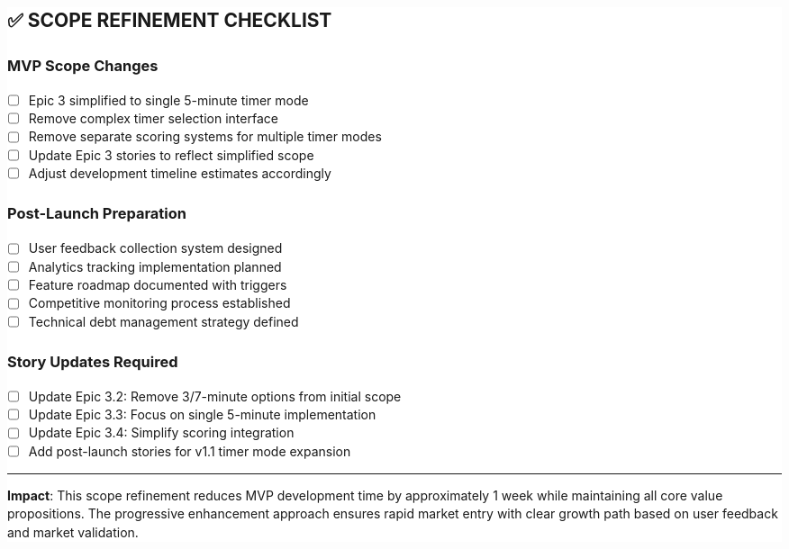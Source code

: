 ## ✅ SCOPE REFINEMENT CHECKLIST

### MVP Scope Changes
- [ ] Epic 3 simplified to single 5-minute timer mode
- [ ] Remove complex timer selection interface  
- [ ] Remove separate scoring systems for multiple timer modes
- [ ] Update Epic 3 stories to reflect simplified scope
- [ ] Adjust development timeline estimates accordingly

### Post-Launch Preparation  
- [ ] User feedback collection system designed
- [ ] Analytics tracking implementation planned
- [ ] Feature roadmap documented with triggers
- [ ] Competitive monitoring process established
- [ ] Technical debt management strategy defined

### Story Updates Required
- [ ] Update Epic 3.2: Remove 3/7-minute options from initial scope
- [ ] Update Epic 3.3: Focus on single 5-minute implementation
- [ ] Update Epic 3.4: Simplify scoring integration  
- [ ] Add post-launch stories for v1.1 timer mode expansion

---

**Impact**: This scope refinement reduces MVP development time by approximately 1 week while maintaining all core value propositions. The progressive enhancement approach ensures rapid market entry with clear growth path based on user feedback and market validation.